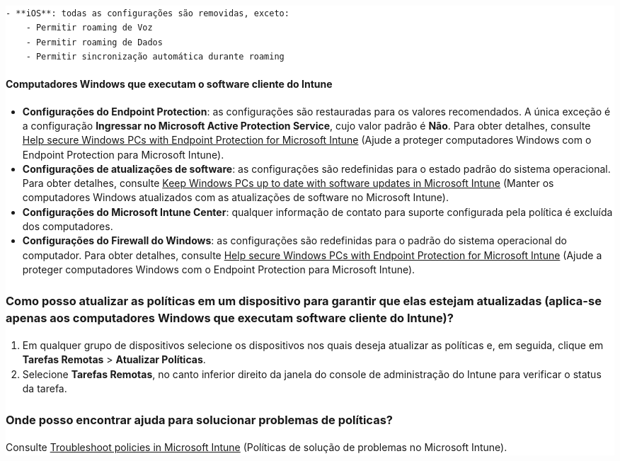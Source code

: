     - **iOS**: todas as configurações são removidas, exceto:
        - Permitir roaming de Voz
        - Permitir roaming de Dados
        - Permitir sincronização automática durante roaming

#### <a name="windows-pcs-running-the-intune-client-software"></a>Computadores Windows que executam o software cliente do Intune

- **Configurações do Endpoint Protection**: as configurações são restauradas para os valores recomendados. A única exceção é a configuração **Ingressar no Microsoft Active Protection Service**, cujo valor padrão é **Não**. Para obter detalhes, consulte [Help secure Windows PCs with Endpoint Protection for Microsoft Intune](help-secure-windows-pcs-with-endpoint-protection-for-microsoft-intune.md) (Ajude a proteger computadores Windows com o Endpoint Protection para Microsoft Intune).
- **Configurações de atualizações de software**: as configurações são redefinidas para o estado padrão do sistema operacional. Para obter detalhes, consulte [Keep Windows PCs up to date with software updates in Microsoft Intune](keep-windows-pcs-up-to-date-with-software-updates-in-microsoft-intune.md) (Manter os computadores Windows atualizados com as atualizações de software no Microsoft Intune).
- **Configurações do Microsoft Intune Center**: qualquer informação de contato para suporte configurada pela política é excluída dos computadores.
- **Configurações do Firewall do Windows**: as configurações são redefinidas para o padrão do sistema operacional do computador. Para obter detalhes, consulte [Help secure Windows PCs with Endpoint Protection for Microsoft Intune](help-secure-windows-pcs-with-endpoint-protection-for-microsoft-intune.md) (Ajude a proteger computadores Windows com o Endpoint Protection para Microsoft Intune).


### <a name="how-can-i-refresh-the-policies-on-a-device-to-ensure-that-they-are-current-applies-to-windows-pcs-running-the-intune-client-software-only"></a>Como posso atualizar as políticas em um dispositivo para garantir que elas estejam atualizadas (aplica-se apenas aos computadores Windows que executam software cliente do Intune)?

1.  Em qualquer grupo de dispositivos selecione os dispositivos nos quais deseja atualizar as políticas e, em seguida, clique em **Tarefas Remotas** &gt; **Atualizar Políticas**.
2.  Selecione **Tarefas Remotas**, no canto inferior direito da janela do console de administração do Intune para verificar o status da tarefa.

### <a name="where-can-i-find-help-troubleshooting-policies"></a>Onde posso encontrar ajuda para solucionar problemas de políticas?

Consulte [Troubleshoot policies in Microsoft Intune](/intune/troubleshoot/troubleshoot-policies-in-microsoft-intune) (Políticas de solução de problemas no Microsoft Intune).






